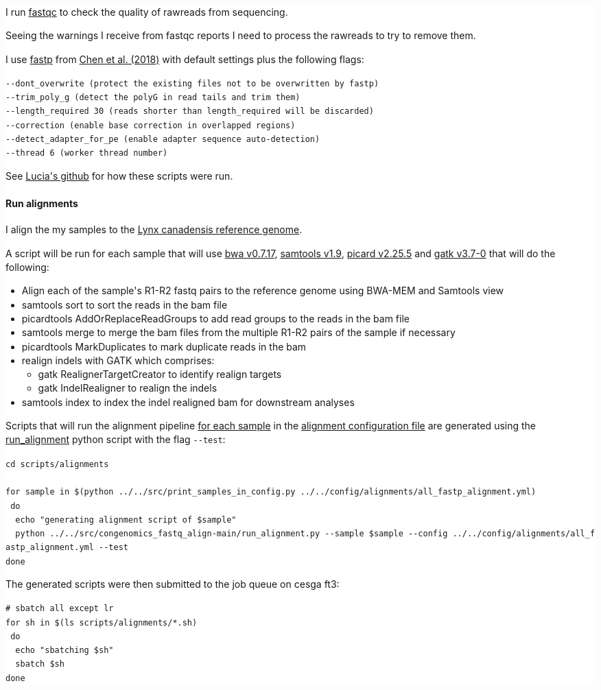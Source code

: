 I run [fastqc](https://www.bioinformatics.babraham.ac.uk/projects/fastqc/) to check the quality of rawreads from sequencing.

Seeing the warnings I receive from fastqc reports I need to process the rawreads to try to remove them.

I use [fastp](https://github.com/OpenGene/fastp) from [Chen et al. (2018)](https://academic.oup.com/bioinformatics/article/34/17/i884/5093234?login=true) with default settings plus the following flags:
```
--dont_overwrite (protect the existing files not to be overwritten by fastp)
--trim_poly_g (detect the polyG in read tails and trim them)
--length_required 30 (reads shorter than length_required will be discarded)
--correction (enable base correction in overlapped regions)
--detect_adapter_for_pe (enable adapter sequence auto-detection)
--thread 6 (worker thread number)
```

See [Lucia's github](https://github.com/luciamayorf/Data_preprocessing_alignment?tab=readme-ov-file#2-reads-trimming-and-quality-control) for how these scripts were run.

#### Run alignments

I align the my samples to the [Lynx canadensis reference genome](https://www.ensembl.org/Lynx_canadensis/Info/Index).

A script will be run for each sample that will use [bwa v0.7.17](https://bio-bwa.sourceforge.net/bwa.shtml), [samtools v1.9](https://www.htslib.org/doc/samtools.html), [picard v2.25.5](https://broadinstitute.github.io/picard/) and [gatk v3.7-0](https://gatk.broadinstitute.org/hc/en-us) that will do the following:
- Align each of the sample's R1-R2 fastq pairs to the reference genome using BWA-MEM and Samtools view
- samtools sort to sort the reads in the bam file
- picardtools AddOrReplaceReadGroups to add read groups to the reads in the bam file
- samtools merge to merge the bam files from the multiple R1-R2 pairs of the sample if necessary
- picardtools MarkDuplicates to mark duplicate reads in the bam
- realign indels with GATK which comprises:
    - gatk RealignerTargetCreator to identify realign targets
    - gatk IndelRealigner to realign the indels
- samtools index to index the indel realigned bam for downstream analyses

Scripts that will run the alignment pipeline [for each sample](src/print_samples_in_config.py) in the [alignment configuration file](config/alignments/all_fastp_alignment.yml) are generated using the [run_alignment](src/congenomics_fastq_align-main/run_alignment.py) python script with the flag `--test`:
```
cd scripts/alignments

for sample in $(python ../../src/print_samples_in_config.py ../../config/alignments/all_fastp_alignment.yml)
 do
  echo "generating alignment script of $sample"
  python ../../src/congenomics_fastq_align-main/run_alignment.py --sample $sample --config ../../config/alignments/all_fastp_alignment.yml --test
done
```
The generated scripts were then submitted to the job queue on cesga ft3:
```
# sbatch all except lr
for sh in $(ls scripts/alignments/*.sh)
 do
  echo "sbatching $sh"
  sbatch $sh
done
```
